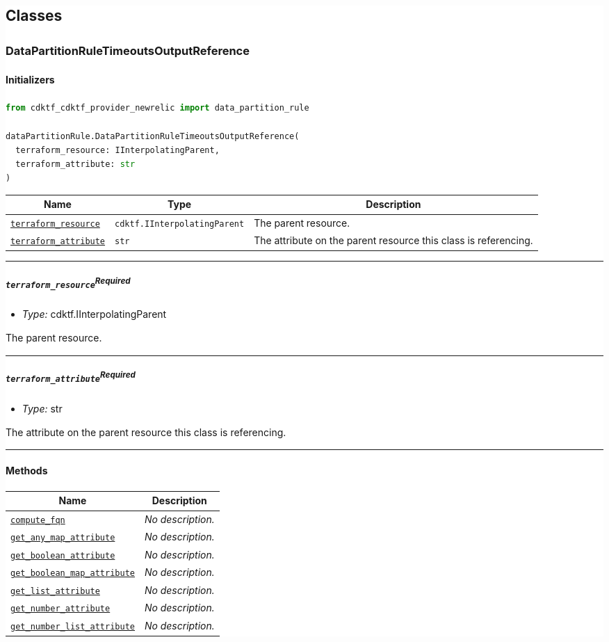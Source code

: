 ## Classes <a name="Classes" id="Classes"></a>

### DataPartitionRuleTimeoutsOutputReference <a name="DataPartitionRuleTimeoutsOutputReference" id="@cdktf/provider-newrelic.dataPartitionRule.DataPartitionRuleTimeoutsOutputReference"></a>

#### Initializers <a name="Initializers" id="@cdktf/provider-newrelic.dataPartitionRule.DataPartitionRuleTimeoutsOutputReference.Initializer"></a>

```python
from cdktf_cdktf_provider_newrelic import data_partition_rule

dataPartitionRule.DataPartitionRuleTimeoutsOutputReference(
  terraform_resource: IInterpolatingParent,
  terraform_attribute: str
)
```

| **Name** | **Type** | **Description** |
| --- | --- | --- |
| <code><a href="#@cdktf/provider-newrelic.dataPartitionRule.DataPartitionRuleTimeoutsOutputReference.Initializer.parameter.terraformResource">terraform_resource</a></code> | <code>cdktf.IInterpolatingParent</code> | The parent resource. |
| <code><a href="#@cdktf/provider-newrelic.dataPartitionRule.DataPartitionRuleTimeoutsOutputReference.Initializer.parameter.terraformAttribute">terraform_attribute</a></code> | <code>str</code> | The attribute on the parent resource this class is referencing. |

---

##### `terraform_resource`<sup>Required</sup> <a name="terraform_resource" id="@cdktf/provider-newrelic.dataPartitionRule.DataPartitionRuleTimeoutsOutputReference.Initializer.parameter.terraformResource"></a>

- *Type:* cdktf.IInterpolatingParent

The parent resource.

---

##### `terraform_attribute`<sup>Required</sup> <a name="terraform_attribute" id="@cdktf/provider-newrelic.dataPartitionRule.DataPartitionRuleTimeoutsOutputReference.Initializer.parameter.terraformAttribute"></a>

- *Type:* str

The attribute on the parent resource this class is referencing.

---

#### Methods <a name="Methods" id="Methods"></a>

| **Name** | **Description** |
| --- | --- |
| <code><a href="#@cdktf/provider-newrelic.dataPartitionRule.DataPartitionRuleTimeoutsOutputReference.computeFqn">compute_fqn</a></code> | *No description.* |
| <code><a href="#@cdktf/provider-newrelic.dataPartitionRule.DataPartitionRuleTimeoutsOutputReference.getAnyMapAttribute">get_any_map_attribute</a></code> | *No description.* |
| <code><a href="#@cdktf/provider-newrelic.dataPartitionRule.DataPartitionRuleTimeoutsOutputReference.getBooleanAttribute">get_boolean_attribute</a></code> | *No description.* |
| <code><a href="#@cdktf/provider-newrelic.dataPartitionRule.DataPartitionRuleTimeoutsOutputReference.getBooleanMapAttribute">get_boolean_map_attribute</a></code> | *No description.* |
| <code><a href="#@cdktf/provider-newrelic.dataPartitionRule.DataPartitionRuleTimeoutsOutputReference.getListAttribute">get_list_attribute</a></code> | *No description.* |
| <code><a href="#@cdktf/provider-newrelic.dataPartitionRule.DataPartitionRuleTimeoutsOutputReference.getNumberAttribute">get_number_attribute</a></code> | *No description.* |
| <code><a href="#@cdktf/provider-newrelic.dataPartitionRule.DataPartitionRuleTimeoutsOutputReference.getNumberListAttribute">get_number_list_attribute</a></code> | *No description.* |